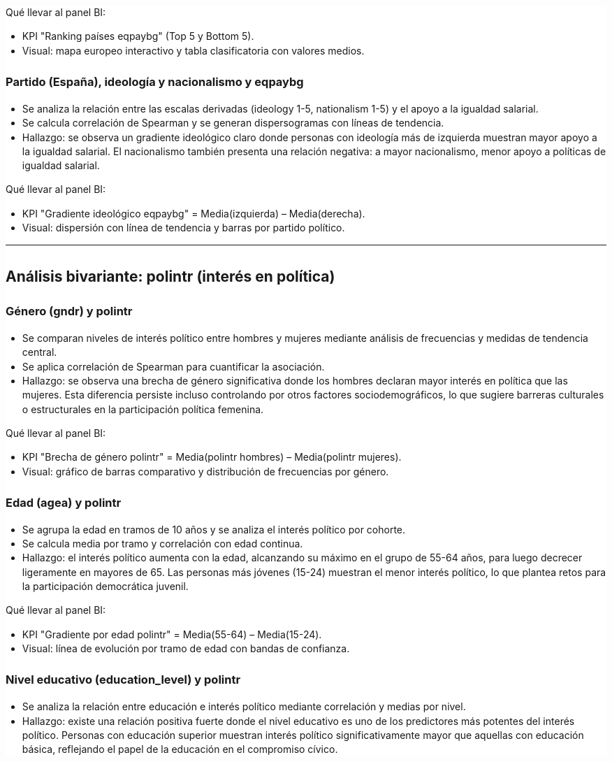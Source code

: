 Qué llevar al panel BI:
- KPI "Ranking países eqpaybg" (Top 5 y Bottom 5).
- Visual: mapa europeo interactivo y tabla clasificatoria con valores medios.

### Partido (España), ideología y nacionalismo y eqpaybg

- Se analiza la relación entre las escalas derivadas (ideology 1-5, nationalism 1-5) y el apoyo a la igualdad salarial.
- Se calcula correlación de Spearman y se generan dispersogramas con líneas de tendencia.
- Hallazgo: se observa un gradiente ideológico claro donde personas con ideología más de izquierda muestran mayor apoyo a la igualdad salarial. El nacionalismo también presenta una relación negativa: a mayor nacionalismo, menor apoyo a políticas de igualdad salarial.

Qué llevar al panel BI:
- KPI "Gradiente ideológico eqpaybg" = Media(izquierda) – Media(derecha).
- Visual: dispersión con línea de tendencia y barras por partido político.

---

## Análisis bivariante: polintr (interés en política)

### Género (gndr) y polintr

- Se comparan niveles de interés político entre hombres y mujeres mediante análisis de frecuencias y medidas de tendencia central.
- Se aplica correlación de Spearman para cuantificar la asociación.
- Hallazgo: se observa una brecha de género significativa donde los hombres declaran mayor interés en política que las mujeres. Esta diferencia persiste incluso controlando por otros factores sociodemográficos, lo que sugiere barreras culturales o estructurales en la participación política femenina.

Qué llevar al panel BI:
- KPI "Brecha de género polintr" = Media(polintr hombres) – Media(polintr mujeres).
- Visual: gráfico de barras comparativo y distribución de frecuencias por género.

### Edad (agea) y polintr

- Se agrupa la edad en tramos de 10 años y se analiza el interés político por cohorte.
- Se calcula media por tramo y correlación con edad continua.
- Hallazgo: el interés político aumenta con la edad, alcanzando su máximo en el grupo de 55-64 años, para luego decrecer ligeramente en mayores de 65. Las personas más jóvenes (15-24) muestran el menor interés político, lo que plantea retos para la participación democrática juvenil.

Qué llevar al panel BI:
- KPI "Gradiente por edad polintr" = Media(55-64) – Media(15-24).
- Visual: línea de evolución por tramo de edad con bandas de confianza.

### Nivel educativo (education_level) y polintr

- Se analiza la relación entre educación e interés político mediante correlación y medias por nivel.
- Hallazgo: existe una relación positiva fuerte donde el nivel educativo es uno de los predictores más potentes del interés político. Personas con educación superior muestran interés político significativamente mayor que aquellas con educación básica, reflejando el papel de la educación en el compromiso cívico.
